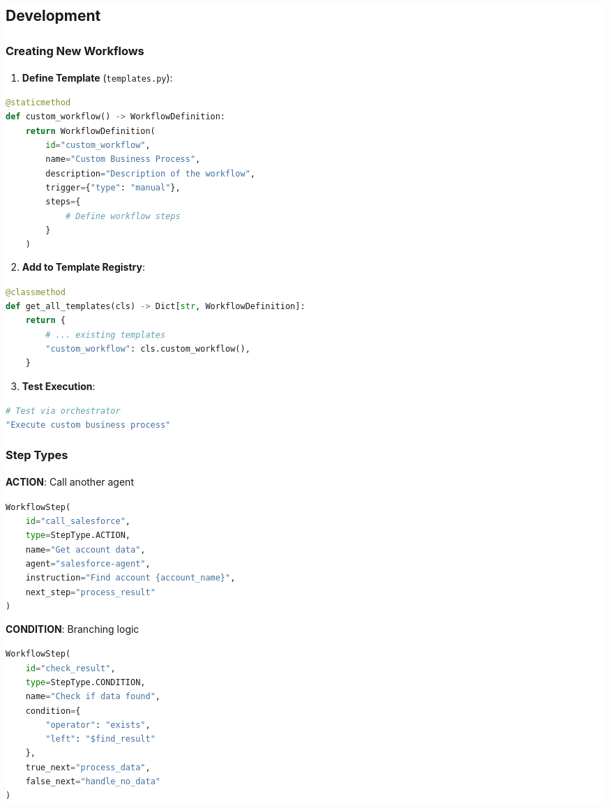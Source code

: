 ## Development

### Creating New Workflows

1. **Define Template** (`templates.py`):
```python
@staticmethod
def custom_workflow() -> WorkflowDefinition:
    return WorkflowDefinition(
        id="custom_workflow",
        name="Custom Business Process",
        description="Description of the workflow",
        trigger={"type": "manual"},
        steps={
            # Define workflow steps
        }
    )
```

2. **Add to Template Registry**:
```python
@classmethod
def get_all_templates(cls) -> Dict[str, WorkflowDefinition]:
    return {
        # ... existing templates
        "custom_workflow": cls.custom_workflow(),
    }
```

3. **Test Execution**:
```bash
# Test via orchestrator
"Execute custom business process"
```

### Step Types

**ACTION**: Call another agent
```python
WorkflowStep(
    id="call_salesforce",
    type=StepType.ACTION,
    name="Get account data",
    agent="salesforce-agent",
    instruction="Find account {account_name}",
    next_step="process_result"
)
```

**CONDITION**: Branching logic
```python
WorkflowStep(
    id="check_result",
    type=StepType.CONDITION,
    name="Check if data found",
    condition={
        "operator": "exists",
        "left": "$find_result"
    },
    true_next="process_data",
    false_next="handle_no_data"
)
```
